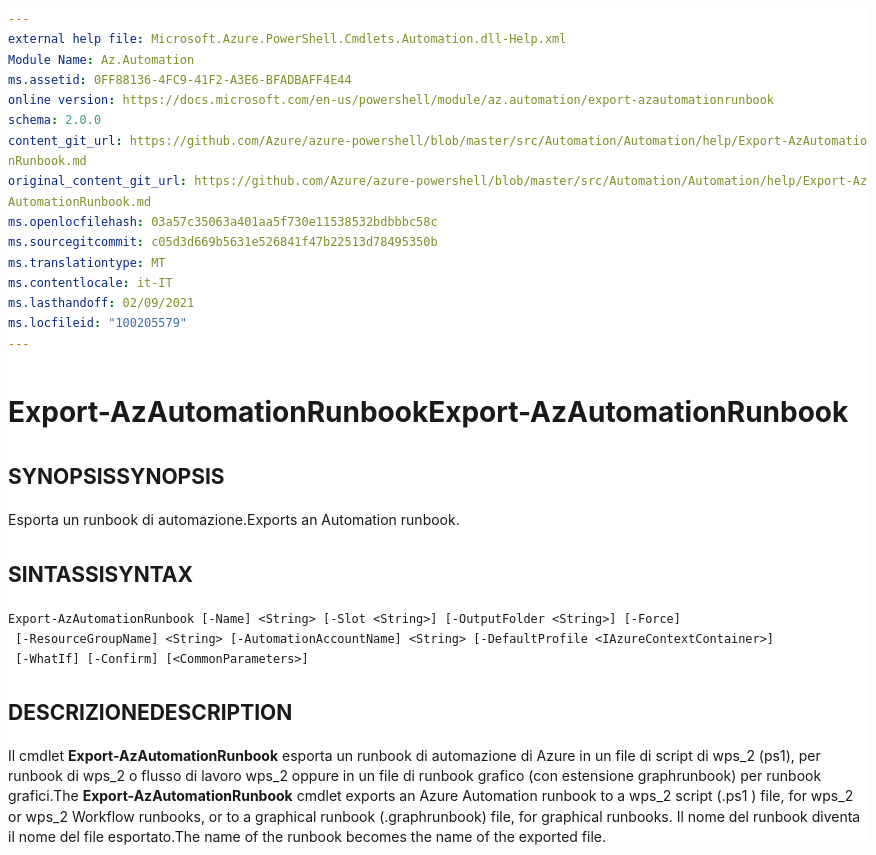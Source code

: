 ```yaml
---
external help file: Microsoft.Azure.PowerShell.Cmdlets.Automation.dll-Help.xml
Module Name: Az.Automation
ms.assetid: 0FF88136-4FC9-41F2-A3E6-BFADBAFF4E44
online version: https://docs.microsoft.com/en-us/powershell/module/az.automation/export-azautomationrunbook
schema: 2.0.0
content_git_url: https://github.com/Azure/azure-powershell/blob/master/src/Automation/Automation/help/Export-AzAutomationRunbook.md
original_content_git_url: https://github.com/Azure/azure-powershell/blob/master/src/Automation/Automation/help/Export-AzAutomationRunbook.md
ms.openlocfilehash: 03a57c35063a401aa5f730e11538532bdbbbc58c
ms.sourcegitcommit: c05d3d669b5631e526841f47b22513d78495350b
ms.translationtype: MT
ms.contentlocale: it-IT
ms.lasthandoff: 02/09/2021
ms.locfileid: "100205579"
---
```

# <span data-ttu-id="15f1f-101">Export-AzAutomationRunbook</span><span class="sxs-lookup"><span data-stu-id="15f1f-101">Export-AzAutomationRunbook</span></span>

## <span data-ttu-id="15f1f-102">SYNOPSIS</span><span class="sxs-lookup"><span data-stu-id="15f1f-102">SYNOPSIS</span></span>
<span data-ttu-id="15f1f-103">Esporta un runbook di automazione.</span><span class="sxs-lookup"><span data-stu-id="15f1f-103">Exports an Automation runbook.</span></span>

## <span data-ttu-id="15f1f-104">SINTASSI</span><span class="sxs-lookup"><span data-stu-id="15f1f-104">SYNTAX</span></span>

```
Export-AzAutomationRunbook [-Name] <String> [-Slot <String>] [-OutputFolder <String>] [-Force]
 [-ResourceGroupName] <String> [-AutomationAccountName] <String> [-DefaultProfile <IAzureContextContainer>]
 [-WhatIf] [-Confirm] [<CommonParameters>]
```

## <span data-ttu-id="15f1f-105">DESCRIZIONE</span><span class="sxs-lookup"><span data-stu-id="15f1f-105">DESCRIPTION</span></span>
<span data-ttu-id="15f1f-106">Il cmdlet **Export-AzAutomationRunbook** esporta un runbook di automazione di Azure in un file di script di wps_2 (ps1), per runbook di wps_2 o flusso di lavoro wps_2 oppure in un file di runbook grafico (con estensione graphrunbook) per runbook grafici.</span><span class="sxs-lookup"><span data-stu-id="15f1f-106">The **Export-AzAutomationRunbook** cmdlet exports an Azure Automation runbook to a wps_2 script (.ps1 ) file, for wps_2 or wps_2 Workflow runbooks, or to a graphical runbook (.graphrunbook) file, for graphical runbooks.</span></span>
<span data-ttu-id="15f1f-107">Il nome del runbook diventa il nome del file esportato.</span><span class="sxs-lookup"><span data-stu-id="15f1f-107">The name of the runbook becomes the name of the exported file.</span></span>
